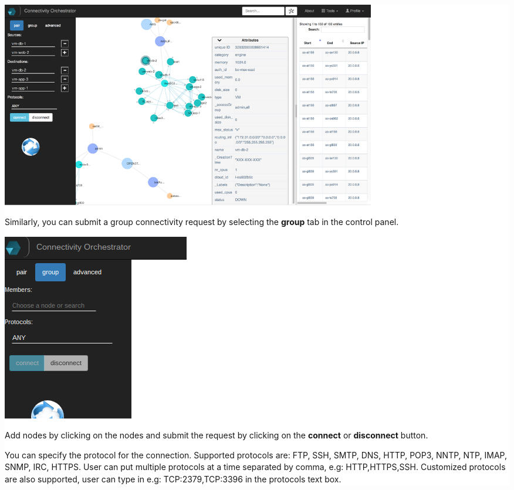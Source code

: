   <img src="/media/image91.png" width="624" height="342" />

Similarly, you can submit a group connectivity request by selecting the **group** tab in the control panel.

  <img src="/media/image92.png" alt="Connectivity.png" width="310" height="310" />

Add nodes by clicking on the nodes and submit the request by clicking on the **connect** or **disconnect** button.

You can specify the protocol for the connection. Supported protocols are: FTP, SSH, SMTP, DNS, HTTP, POP3, NNTP, NTP, IMAP, SNMP, IRC, HTTPS. User can put multiple protocols at a time separated by comma, e.g: HTTP,HTTPS,SSH. Customized protocols are also supported, user can type in e.g: TCP:2379,TCP:3396 in the protocols text box.
